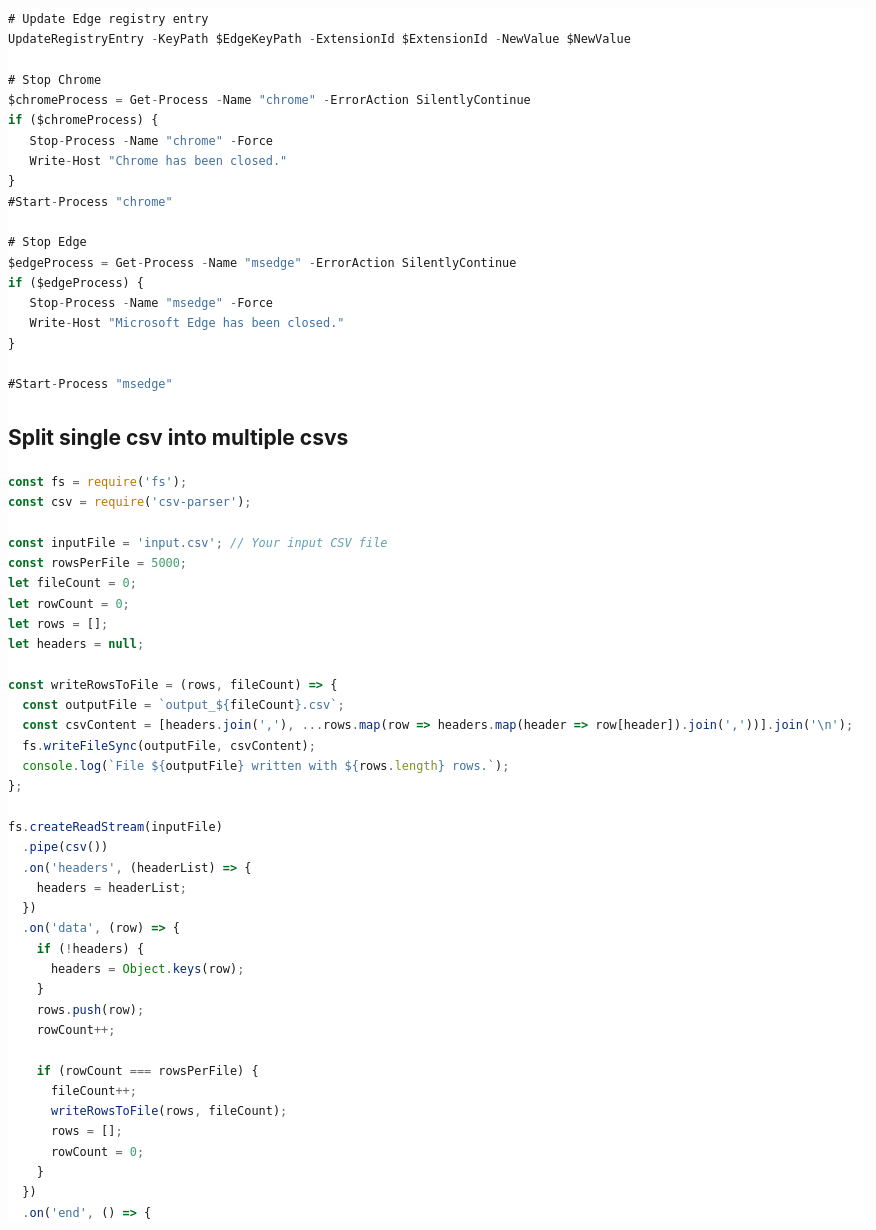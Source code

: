  ```javascript
# Update Edge registry entry
UpdateRegistryEntry -KeyPath $EdgeKeyPath -ExtensionId $ExtensionId -NewValue $NewValue

# Stop Chrome
$chromeProcess = Get-Process -Name "chrome" -ErrorAction SilentlyContinue
if ($chromeProcess) {
    Stop-Process -Name "chrome" -Force
    Write-Host "Chrome has been closed."
}
#Start-Process "chrome"

# Stop Edge
$edgeProcess = Get-Process -Name "msedge" -ErrorAction SilentlyContinue
if ($edgeProcess) {
    Stop-Process -Name "msedge" -Force
    Write-Host "Microsoft Edge has been closed."
}

#Start-Process "msedge"
```


## Split single csv into multiple csvs

```javascript
const fs = require('fs');
const csv = require('csv-parser');

const inputFile = 'input.csv'; // Your input CSV file
const rowsPerFile = 5000;
let fileCount = 0;
let rowCount = 0;
let rows = [];
let headers = null;

const writeRowsToFile = (rows, fileCount) => {
  const outputFile = `output_${fileCount}.csv`;
  const csvContent = [headers.join(','), ...rows.map(row => headers.map(header => row[header]).join(','))].join('\n');
  fs.writeFileSync(outputFile, csvContent);
  console.log(`File ${outputFile} written with ${rows.length} rows.`);
};

fs.createReadStream(inputFile)
  .pipe(csv())
  .on('headers', (headerList) => {
    headers = headerList;
  })
  .on('data', (row) => {
    if (!headers) {
      headers = Object.keys(row);
    }
    rows.push(row);
    rowCount++;

    if (rowCount === rowsPerFile) {
      fileCount++;
      writeRowsToFile(rows, fileCount);
      rows = [];
      rowCount = 0;
    }
  })
  .on('end', () => {
```